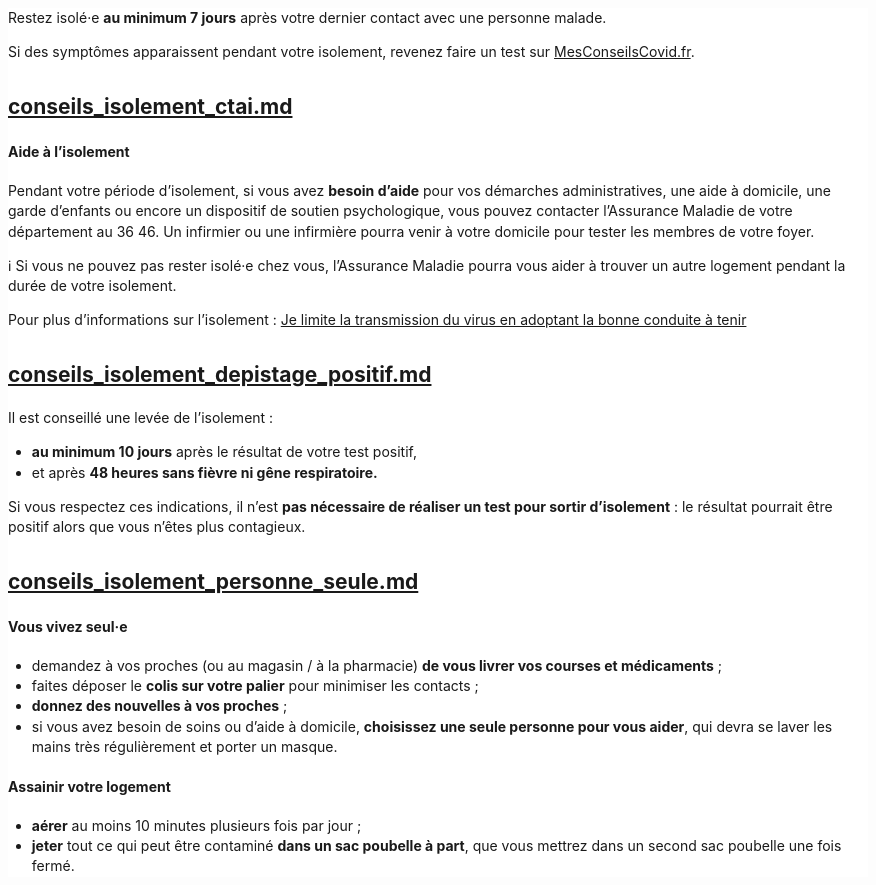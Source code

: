 Restez isolé·e **au minimum 7 jours** après votre dernier contact avec une personne malade.

Si des symptômes apparaissent pendant votre isolement, revenez faire un test sur [MesConseilsCovid.fr](https://mesconseilscovid.sante.gouv.fr/#introduction). 



## [conseils_isolement_ctai.md](conseils_isolement_ctai.md)

#### Aide à l’isolement

Pendant votre période d’isolement, si vous avez **besoin d’aide** pour vos démarches administratives, une aide à domicile, une garde d’enfants ou encore un dispositif de soutien psychologique, vous pouvez contacter l’Assurance Maladie de votre département au 36 46. Un infirmier ou une infirmière pourra venir à votre domicile pour tester les membres de votre foyer.

ℹ️ Si vous ne pouvez pas rester isolé·e chez vous, l’Assurance Maladie pourra vous aider à trouver un autre logement pendant la durée de votre isolement.

Pour plus d’informations sur l’isolement : [Je limite la transmission du virus en adoptant la bonne conduite à tenir](https://www.ameli.fr/sites/default/files/Documents/683638/document/spf-limiter-transmission-virus-covid19.pdf)



## [conseils_isolement_depistage_positif.md](conseils_isolement_depistage_positif.md)

Il est conseillé une levée de l’isolement :

* **au minimum 10 jours** après le résultat de votre test positif,
* et après **48 heures sans fièvre ni gêne respiratoire.**

Si vous respectez ces indications, il n’est **pas nécessaire de réaliser un test pour sortir d’isolement** : le résultat pourrait être positif alors que vous n’êtes plus contagieux.



## [conseils_isolement_personne_seule.md](conseils_isolement_personne_seule.md)

#### Vous vivez seul·e

* demandez à vos proches (ou au magasin / à la pharmacie) **de vous livrer vos courses et médicaments** ;
* faites déposer le **colis sur votre palier** pour minimiser les contacts ;
* **donnez des nouvelles à vos proches** ;
* si vous avez besoin de soins ou d’aide à domicile, **choisissez une seule personne pour vous aider**, qui devra se laver les mains très régulièrement et porter un masque.


#### Assainir votre logement

* **aérer** au moins 10 minutes plusieurs fois par jour ;
* **jeter** tout ce qui peut être contaminé **dans un sac poubelle à part**, que vous mettrez dans un second sac poubelle une fois fermé.
